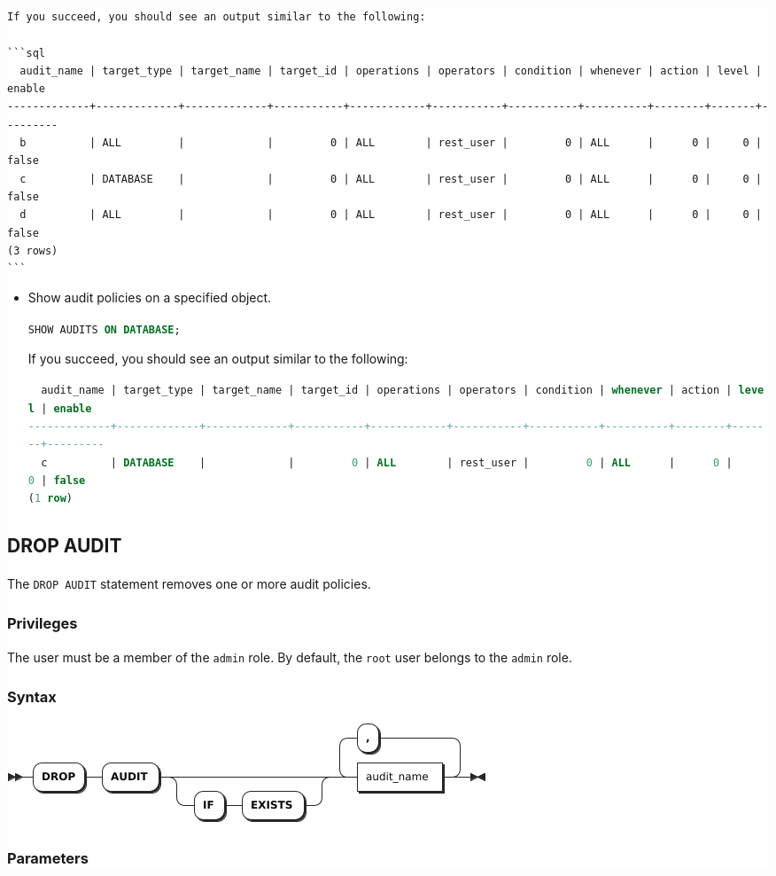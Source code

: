     If you succeed, you should see an output similar to the following:

    ```sql
      audit_name | target_type | target_name | target_id | operations | operators | condition | whenever | action | level | enable
    -------------+-------------+-------------+-----------+------------+-----------+-----------+----------+--------+-------+---------
      b          | ALL         |             |         0 | ALL        | rest_user |         0 | ALL      |      0 |     0 | false
      c          | DATABASE    |             |         0 | ALL        | rest_user |         0 | ALL      |      0 |     0 | false
      d          | ALL         |             |         0 | ALL        | rest_user |         0 | ALL      |      0 |     0 | false
    (3 rows)
    ```

- Show audit policies on a specified object.

    ```sql
    SHOW AUDITS ON DATABASE;
    ```

    If you succeed, you should see an output similar to the following:

    ```sql
      audit_name | target_type | target_name | target_id | operations | operators | condition | whenever | action | level | enable
    -------------+-------------+-------------+-----------+------------+-----------+-----------+----------+--------+-------+---------
      c          | DATABASE    |             |         0 | ALL        | rest_user |         0 | ALL      |      0 |     0 | false
    (1 row)
    ```

## DROP AUDIT

The `DROP AUDIT` statement removes one or more audit policies.

### Privileges

The user must be a member of the `admin` role. By default, the `root` user belongs to the `admin` role.

### Syntax

![](../../../static/sql-reference/HVQEbHNqYoEtWgxlcHechuq8nRd.png)

### Parameters

